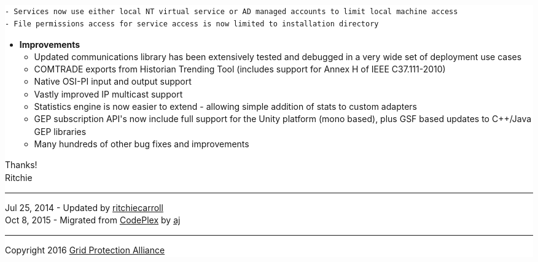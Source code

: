     - Services now use either local NT virtual service or AD managed accounts to limit local machine access
    - File permissions access for service access is now limited to installation directory
- **Improvements**
    - Updated communications library has been extensively tested and debugged in a very wide set of deployment use cases
    - COMTRADE exports from Historian Trending Tool (includes support for  Annex H of IEEE C37.111-2010)
    - Native OSI-PI input and output support              
    - Vastly improved IP multicast support
    - Statistics engine is now easier to extend - allowing simple addition of stats to custom adapters
    - GEP subscription API&#39;s now include full support for the Unity platform (mono based), plus GSF based updates to C++/Java GEP libraries
    - Many hundreds of other bug fixes and improvements

Thanks!  
Ritchie

---

Jul 25, 2014 - Updated by [ritchiecarroll](https://github.com/ritchiecarroll)  
Oct 8, 2015 - Migrated from [CodePlex](http://openpdc.codeplex.com/releases/view/109522) by [aj](https://github.com/ajstadlin)

---

Copyright 2016 [Grid Protection Alliance](http://www.gridprotectionalliance.org)
